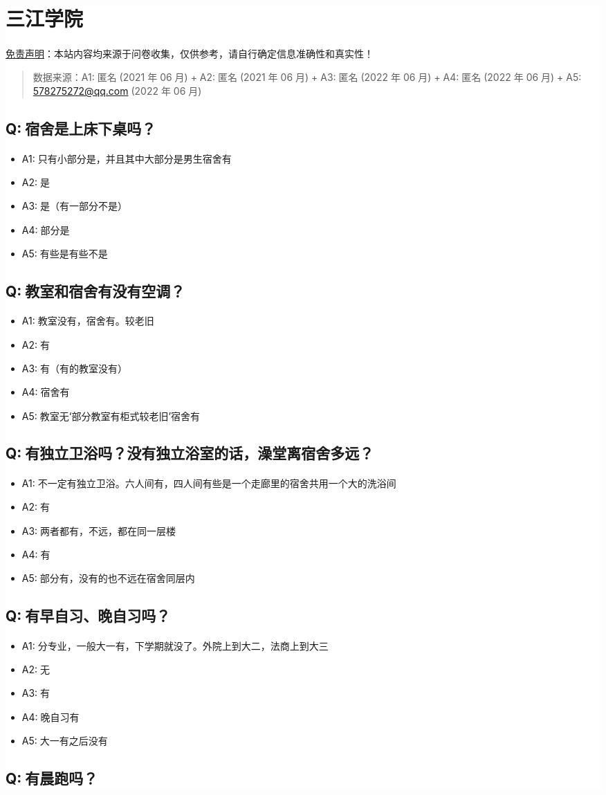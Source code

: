 # 三江学院

[免责声明](https://colleges.chat/#_3)：本站内容均来源于问卷收集，仅供参考，请自行确定信息准确性和真实性！

> 数据来源：A1: 匿名 (2021 年 06 月) + A2: 匿名 (2021 年 06 月) + A3: 匿名 (2022 年 06 月) + A4: 匿名 (2022 年 06 月) + A5: 578275272@qq.com (2022 年 06 月)

## Q: 宿舍是上床下桌吗？

- A1: 只有小部分是，并且其中大部分是男生宿舍有

- A2: 是

- A3: 是（有一部分不是）

- A4: 部分是

- A5: 有些是有些不是

## Q: 教室和宿舍有没有空调？

- A1: 教室没有，宿舍有。较老旧

- A2: 有

- A3: 有（有的教室没有）

- A4: 宿舍有

- A5: 教室无‘部分教室有柜式较老旧’宿舍有

## Q: 有独立卫浴吗？没有独立浴室的话，澡堂离宿舍多远？

- A1: 不一定有独立卫浴。六人间有，四人间有些是一个走廊里的宿舍共用一个大的洗浴间

- A2: 有

- A3: 两者都有，不远，都在同一层楼

- A4: 有

- A5: 部分有，没有的也不远在宿舍同层内

## Q: 有早自习、晚自习吗？

- A1: 分专业，一般大一有，下学期就没了。外院上到大二，法商上到大三

- A2: 无

- A3: 有

- A4: 晚自习有

- A5: 大一有之后没有

## Q: 有晨跑吗？
